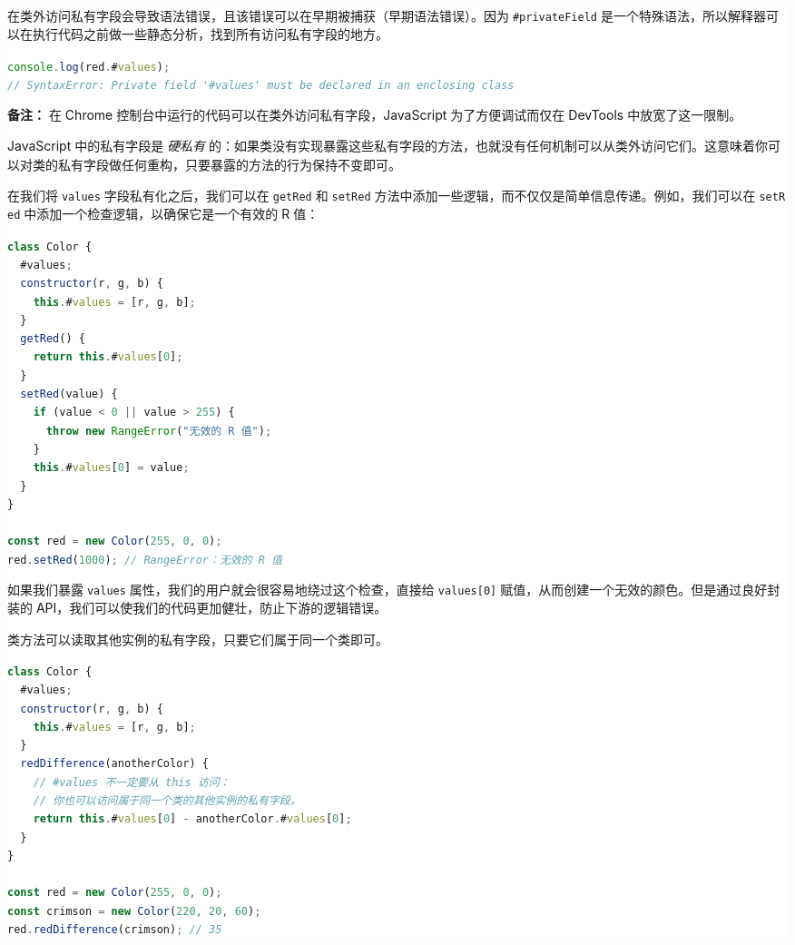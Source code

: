 在类外访问私有字段会导致语法错误，且该错误可以在早期被捕获（早期语法错误）。因为 `#privateField` 是一个特殊语法，所以解释器可以在执行代码之前做一些静态分析，找到所有访问私有字段的地方。
```js
console.log(red.#values); 
// SyntaxError: Private field '#values' must be declared in an enclosing class
```

**备注：** 在 Chrome 控制台中运行的代码可以在类外访问私有字段，JavaScript 为了方便调试而仅在 DevTools 中放宽了这一限制。

JavaScript 中的私有字段是 _硬私有_ 的：如果类没有实现暴露这些私有字段的方法，也就没有任何机制可以从类外访问它们。这意味着你可以对类的私有字段做任何重构，只要暴露的方法的行为保持不变即可。

在我们将 `values` 字段私有化之后，我们可以在 `getRed` 和 `setRed` 方法中添加一些逻辑，而不仅仅是简单信息传递。例如，我们可以在 `setRed` 中添加一个检查逻辑，以确保它是一个有效的 R 值：
```js
class Color {
  #values;
  constructor(r, g, b) {
    this.#values = [r, g, b];
  }
  getRed() {
    return this.#values[0];
  }
  setRed(value) {
    if (value < 0 || value > 255) {
      throw new RangeError("无效的 R 值");
    }
    this.#values[0] = value;
  }
}

const red = new Color(255, 0, 0);
red.setRed(1000); // RangeError：无效的 R 值
```

如果我们暴露 `values` 属性，我们的用户就会很容易地绕过这个检查，直接给 `values[0]` 赋值，从而创建一个无效的颜色。但是通过良好封装的 API，我们可以使我们的代码更加健壮，防止下游的逻辑错误。

类方法可以读取其他实例的私有字段，只要它们属于同一个类即可。
```js
class Color {
  #values;
  constructor(r, g, b) {
    this.#values = [r, g, b];
  }
  redDifference(anotherColor) {
    // #values 不一定要从 this 访问：
    // 你也可以访问属于同一个类的其他实例的私有字段。
    return this.#values[0] - anotherColor.#values[0];
  }
}

const red = new Color(255, 0, 0);
const crimson = new Color(220, 20, 60);
red.redDifference(crimson); // 35
```
